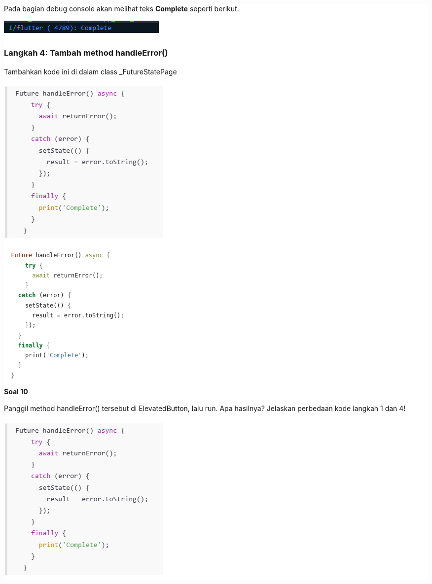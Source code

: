 Pada bagian debug console akan melihat teks **Complete** seperti berikut.

![alt text](../img/l3p5.png)

### **Langkah 4: Tambah method handleError()**

Tambahkan kode ini di dalam class \_FutureStatePage

![alt text](../img/l4p5.png)

```dart
  Future handleError() async {
      try {
        await returnError();
      }
    catch (error) {
      setState(() {
        result = error.toString();
      });
    }
    finally {
      print('Complete');
    }
  }
```

**Soal 10**

Panggil method handleError() tersebut di ElevatedButton, lalu run. Apa hasilnya? Jelaskan perbedaan kode langkah 1 dan 4!

![alt text](../img/l4p5s2.png)